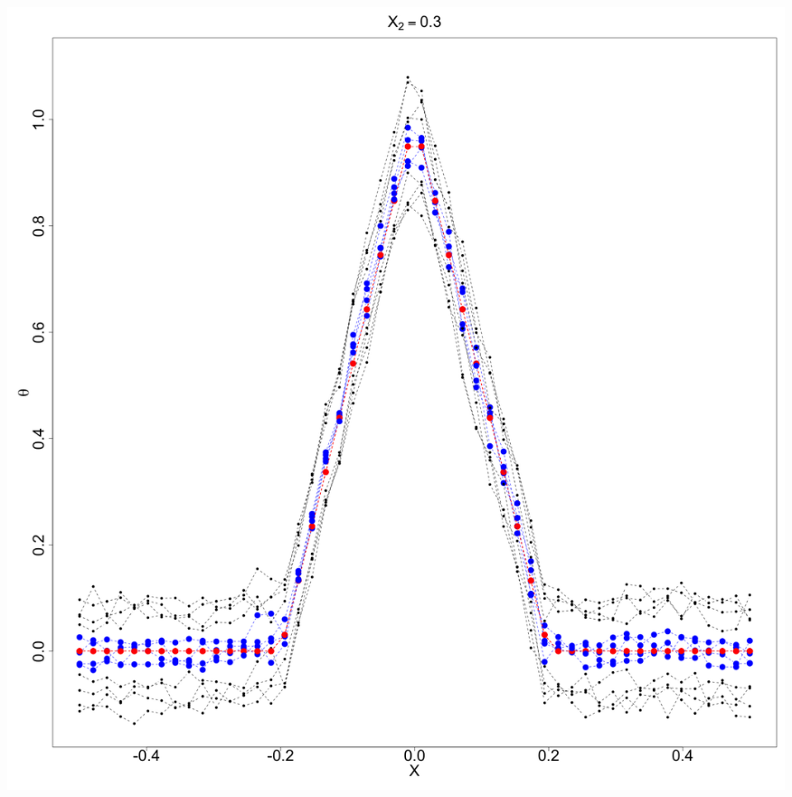 <img src="https://raw.githubusercontent.com/QuantLet/GRF/master/GRF_effective_weights2D_bootstrap/CI_n2000_tau005_sig001_reps4_x2003_.png" alt="Image" />
</div>

<div align="center">